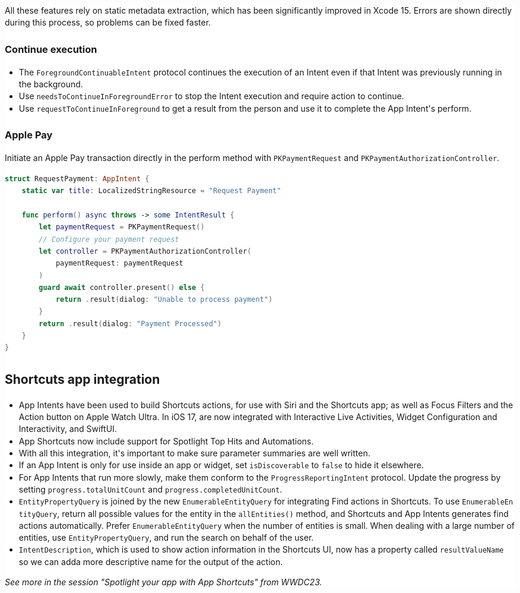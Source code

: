 All these features rely on static metadata extraction, which has been significantly improved in Xcode 15. Errors are shown directly during this process, so problems can be fixed faster.

### Continue execution

- The `ForegroundContinuableIntent` protocol continues the execution of an Intent even if that Intent was previously running in the background.
- Use `needsToContinueInForegroundError` to stop the Intent execution and require action to continue.
- Use `requestToContinueInForeground` to get a result from the person and use it to complete the App Intent's perform.

### Apple Pay

Initiate an Apple Pay transaction directly in the perform method with `PKPaymentRequest` and `PKPaymentAuthorizationController`.

```swift
struct RequestPayment: AppIntent {
	static var title: LocalizedStringResource = "Request Payment"

	func perform() async throws -> some IntentResult {
		let paymentRequest = PKPaymentRequest()
		// Configure your payment request
		let controller = PKPaymentAuthorizationController(
			paymentRequest: paymentRequest
		)
		guard await controller.present() else {
			return .result(dialog: "Unable to process payment")
		}
		return .result(dialog: "Payment Processed")
	}
}
```

## Shortcuts app integration

- App Intents have been used to build Shortcuts actions, for use with Siri and the Shortcuts app; as well as Focus Filters and the Action button on Apple Watch Ultra. In iOS 17, are now integrated with Interactive Live Activities, Widget Configuration and Interactivity, and SwiftUI.
- App Shortcuts now include support for Spotlight Top Hits and Automations.
- With all this integration, it's important to make sure parameter summaries are well written.
- If an App Intent is only for use inside an app or widget, set `isDiscoverable` to `false` to hide it elsewhere.
- For App Intents that run more slowly, make them conform to the `ProgressReportingIntent` protocol. Update the progress by setting `progress.totalUnitCount` and `progress.completedUnitCount`.
- `EntityPropertyQuery` is joined by the new `EnumerableEntityQuery` for integrating Find actions in Shortcuts. To use `EnumerableEntityQuery`, return all possible values for the entity in the `allEntities()` method, and Shortcuts and App Intents generates find actions automatically. Prefer `EnumerableEntityQuery` when the number of entities is small. When dealing with a large number of entities, use `EntityPropertyQuery`, and run the search on behalf of the user.
- `IntentDescription`, which is used to show action information in the Shortcuts UI, now has a property called `resultValueName` so we can adda more descriptive name for the output of the action.

*See more in the session "Spotlight your app with App Shortcuts" from WWDC23.*
